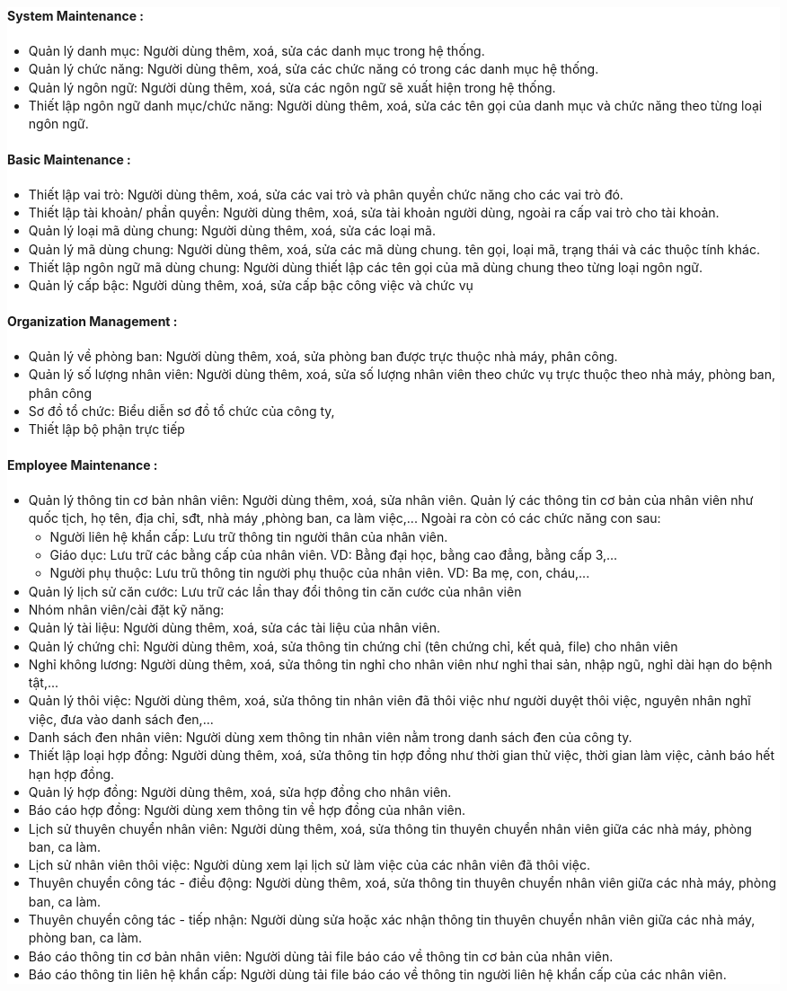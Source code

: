 #### System Maintenance :

- Quản lý danh mục: Người dùng thêm, xoá, sửa các danh mục trong hệ thống.
- Quản lý chức năng: Người dùng thêm, xoá, sửa các chức năng có trong các danh mục hệ thống.
- Quản lý ngôn ngữ: Người dùng thêm, xoá, sửa các ngôn ngữ sẽ xuất hiện trong hệ thống.
- Thiết lập ngôn ngữ danh mục/chức năng: Người dùng thêm, xoá, sửa các tên gọi của danh mục và chức năng theo từng loại ngôn ngữ.

#### Basic Maintenance :

- Thiết lập vai trò: Người dùng thêm, xoá, sửa các vai trò và phân quyền chức năng cho các vai trò đó.
- Thiết lập tài khoản/ phần quyền: Người dùng thêm, xoá, sửa tài khoản người dùng, ngoài ra cấp vai trò cho tài khoản.
- Quản lý loại mã dùng chung: Người dùng thêm, xoá, sửa các loại mã.
- Quản lý mã dùng chung: Người dùng thêm, xoá, sửa các mã dùng chung. tên gọi, loại mã, trạng thái và các thuộc tính khác.
- Thiết lập ngôn ngữ mã dùng chung: Người dùng thiết lập các tên gọi của mã dùng chung theo từng loại ngôn ngữ.
- Quản lý cấp bậc: Người dùng thêm, xoá, sửa cấp bậc công việc và chức vụ

#### Organization Management :

- Quản lý về phòng ban: Người dùng thêm, xoá, sửa phòng ban được trực thuộc nhà máy, phân công.
- Quản lý số lượng nhân viên: Người dùng thêm, xoá, sửa số lượng nhân viên theo chức vụ trực thuộc theo nhà máy, phòng ban, phân công
- Sơ đồ tổ chức: Biểu diễn sơ đồ tổ chức của công ty,
- Thiết lập bộ phận trực tiếp

#### Employee Maintenance :

- Quản lý thông tin cơ bản nhân viên: Người dùng thêm, xoá, sửa nhân viên. Quản lý các thông tin cơ bản của nhân viên như quốc tịch, họ tên, địa chỉ, sđt, nhà máy ,phòng ban, ca làm việc,... Ngoài ra còn có các chức năng con sau:
  - Người liên hệ khẩn cấp: Lưu trữ thông tin người thân của nhân viên.
  - Giáo dục: Lưu trữ các bằng cấp của nhân viên. VD: Bằng đại học, bằng cao đẳng, bằng cấp 3,...
  - Người phụ thuộc: Lưu trũ thông tin người phụ thuộc của nhân viên. VD: Ba mẹ, con, cháu,...
- Quản lý lịch sử căn cước: Lưu trữ các lần thay đổi thông tin căn cước của nhân viên
- Nhóm nhân viên/cài đặt kỹ năng:
- Quản lý tài liệu: Người dùng thêm, xoá, sửa các tài liệu của nhân viên.
- Quản lý chứng chỉ: Người dùng thêm, xoá, sửa thông tin chứng chỉ (tên chứng chỉ, kết quả, file) cho nhân viên
- Nghỉ không lương: Người dùng thêm, xoá, sửa thông tin nghỉ cho nhân viên như nghỉ thai sản, nhập ngũ, nghỉ dài hạn do bệnh tật,...
- Quản lý thôi việc: Người dùng thêm, xoá, sửa thông tin nhân viên đã thôi việc như người duyệt thôi việc, nguyên nhân nghĩ việc, đưa vào danh sách đen,...
- Danh sách đen nhân viên: Người dùng xem thông tin nhân viên nằm trong danh sách đen của công ty.
- Thiết lập loại hợp đồng: Người dùng thêm, xoá, sửa thông tin hợp đồng như thời gian thử việc, thời gian làm việc, cảnh báo hết hạn hợp đồng.
- Quản lý hợp đồng: Người dùng thêm, xoá, sửa hợp đồng cho nhân viên.
- Báo cáo hợp đồng: Người dùng xem thông tin về hợp đồng của nhân viên.
- Lịch sử thuyên chuyển nhân viên: Người dùng thêm, xoá, sửa thông tin thuyên chuyển nhân viên giữa các nhà máy, phòng ban, ca làm.
- Lịch sử nhân viên thôi việc: Người dùng xem lại lịch sử làm việc của các nhân viên đã thôi việc.
- Thuyên chuyển công tác - điều động: Người dùng thêm, xoá, sửa thông tin thuyên chuyển nhân viên giữa các nhà máy, phòng ban, ca làm.
- Thuyên chuyển công tác - tiếp nhận: Người dùng sửa hoặc xác nhận thông tin thuyên chuyển nhân viên giữa các nhà máy, phòng ban, ca làm.
- Báo cáo thông tin cơ bản nhân viên: Người dùng tải file báo cáo về thông tin cơ bản của nhân viên.
- Báo cáo thông tin liên hệ khẩn cấp: Người dùng tải file báo cáo về thông tin người liên hệ khẩn cấp của các nhân viên.
